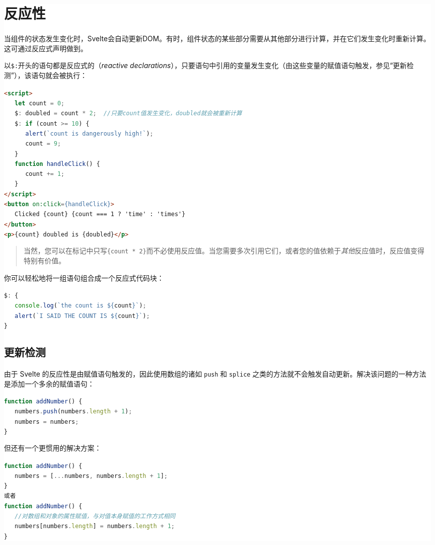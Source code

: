 # 反应性

当组件的状态发生变化时，Svelte会自动更新DOM。有时，组件状态的某些部分需要从其他部分进行计算，并在它们发生变化时重新计算。这可通过反应式声明做到。

以`$:`开头的语句都是反应式的（*reactive declarations*），只要语句中引用的变量发生变化（由这些变量的赋值语句触发，参见“更新检测”），该语句就会被执行：

```html
<script>
   let count = 0;	
   $: doubled = count * 2;  //只要count值发生变化，doubled就会被重新计算
   $: if (count >= 10) {
      alert(`count is dangerously high!`);
      count = 9;
   }
   function handleClick() {
      count += 1;
   }
</script>
<button on:click={handleClick}>
   Clicked {count} {count === 1 ? 'time' : 'times'}
</button>
<p>{count} doubled is {doubled}</p>
```

>  当然，您可以在标记中只写`{count * 2}`而不必使用反应值。当您需要多次引用它们，或者您的值依赖于*其他*反应值时，反应值变得特别有价值。

你可以轻松地将一组语句组合成一个反应式代码块：

```javascript
$: {
   console.log(`the count is ${count}`);
   alert(`I SAID THE COUNT IS ${count}`);
}
```

## 更新检测

由于 Svelte 的反应性是由赋值语句触发的，因此使用数组的诸如 `push` 和 `splice` 之类的方法就不会触发自动更新。解决该问题的一种方法是添加一个多余的赋值语句：

```javascript
function addNumber() {
   numbers.push(numbers.length + 1);
   numbers = numbers;
}
```

但还有一个更惯用的解决方案：

```javascript
function addNumber() {
   numbers = [...numbers, numbers.length + 1];
}
或者
function addNumber() {
   //对数组和对象的属性赋值，与对值本身赋值的工作方式相同
   numbers[numbers.length] = numbers.length + 1;
}
```
